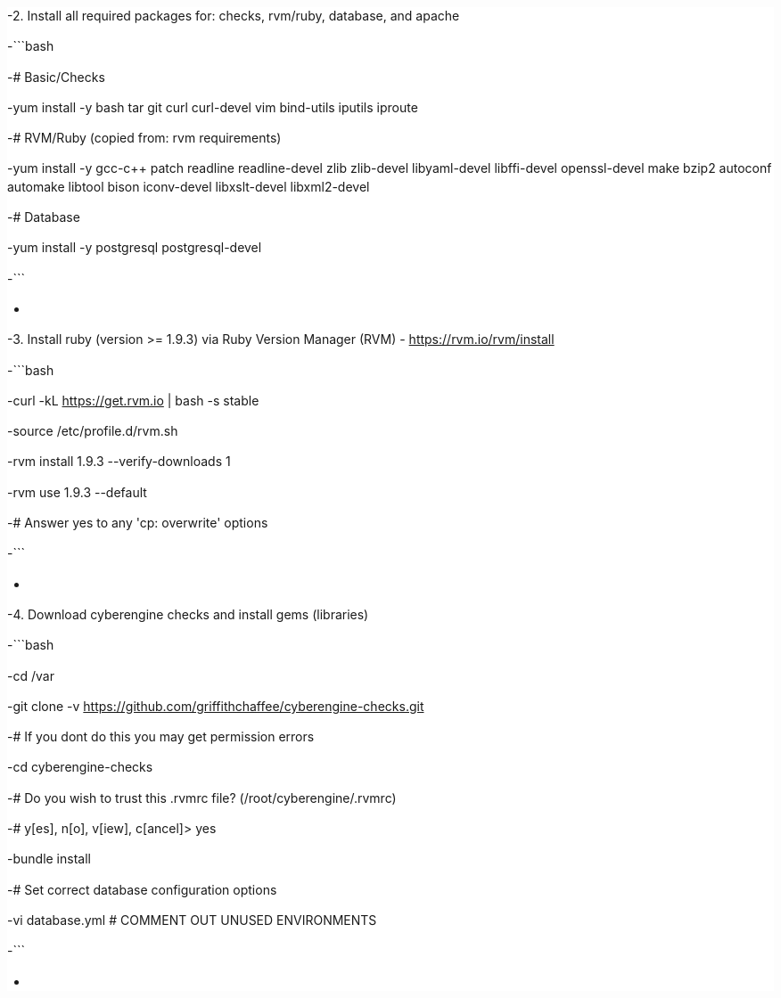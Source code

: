 -2. Install all required packages for: checks, rvm/ruby, database, and apache

-```bash

-# Basic/Checks

-yum install -y bash tar git curl curl-devel vim bind-utils iputils iproute

-# RVM/Ruby (copied from: rvm requirements) 

-yum install -y gcc-c++ patch readline readline-devel zlib zlib-devel libyaml-devel libffi-devel openssl-devel make bzip2 autoconf automake libtool bison iconv-devel libxslt-devel libxml2-devel

-# Database

-yum install -y postgresql postgresql-devel

-```

-

-3. Install ruby (version >= 1.9.3) via Ruby Version Manager (RVM) - https://rvm.io/rvm/install

-```bash

-curl -kL https://get.rvm.io | bash -s stable

-source /etc/profile.d/rvm.sh

-rvm install 1.9.3 --verify-downloads 1

-rvm use 1.9.3 --default

-# Answer yes to any 'cp: overwrite' options

-```

-

-4. Download cyberengine checks and install gems (libraries)

-```bash

-cd /var

-git clone -v https://github.com/griffithchaffee/cyberengine-checks.git

-# If you dont do this you may get permission errors

-cd cyberengine-checks

-# Do you wish to trust this .rvmrc file? (/root/cyberengine/.rvmrc)

-# y[es], n[o], v[iew], c[ancel]> yes

-bundle install

-# Set correct database configuration options

-vi database.yml # COMMENT OUT UNUSED ENVIRONMENTS

-```

-
